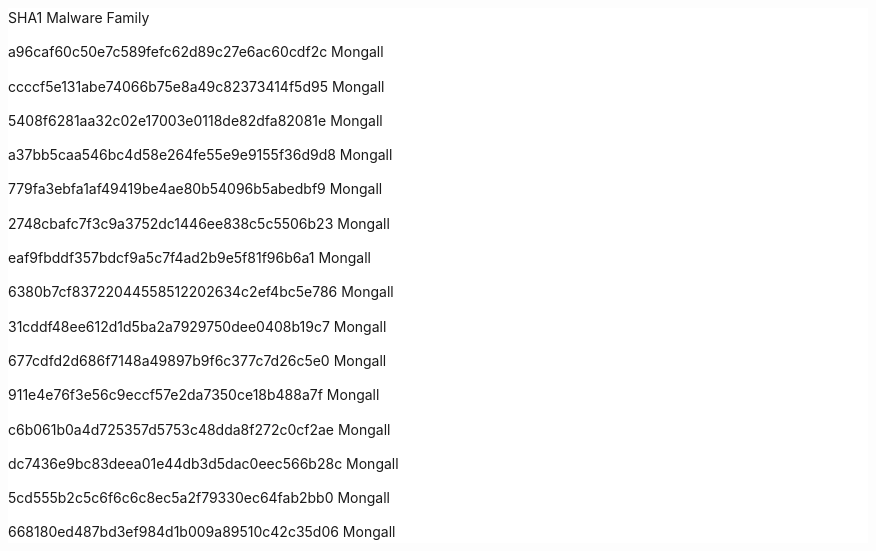 

SHA1
Malware Family


a96caf60c50e7c589fefc62d89c27e6ac60cdf2c
Mongall


ccccf5e131abe74066b75e8a49c82373414f5d95
Mongall


5408f6281aa32c02e17003e0118de82dfa82081e
Mongall


a37bb5caa546bc4d58e264fe55e9e9155f36d9d8
Mongall


779fa3ebfa1af49419be4ae80b54096b5abedbf9
Mongall


2748cbafc7f3c9a3752dc1446ee838c5c5506b23
Mongall


eaf9fbddf357bdcf9a5c7f4ad2b9e5f81f96b6a1
Mongall


6380b7cf83722044558512202634c2ef4bc5e786
Mongall


31cddf48ee612d1d5ba2a7929750dee0408b19c7
Mongall


677cdfd2d686f7148a49897b9f6c377c7d26c5e0
Mongall


911e4e76f3e56c9eccf57e2da7350ce18b488a7f
Mongall


c6b061b0a4d725357d5753c48dda8f272c0cf2ae
Mongall


dc7436e9bc83deea01e44db3d5dac0eec566b28c
Mongall


5cd555b2c5c6f6c6c8ec5a2f79330ec64fab2bb0
Mongall


668180ed487bd3ef984d1b009a89510c42c35d06
Mongall

